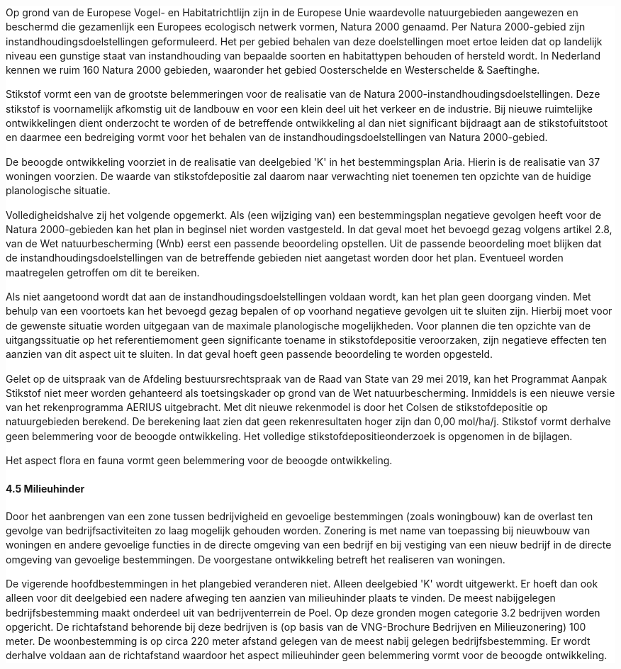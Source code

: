 Op grond van de Europese Vogel- en Habitatrichtlijn zijn in de Europese Unie waardevolle natuurgebieden aangewezen en beschermd die gezamenlijk een Europees ecologisch netwerk vormen, Natura 2000 genaamd. Per Natura 2000-gebied zijn instandhoudingsdoelstellingen geformuleerd. Het per gebied behalen van deze doelstellingen moet ertoe leiden dat op landelijk niveau een gunstige staat van instandhouding van bepaalde soorten en habitattypen behouden of hersteld wordt. In Nederland kennen we ruim 160 Natura 2000 gebieden, waaronder het gebied Oosterschelde en Westerschelde & Saeftinghe.

Stikstof vormt een van de grootste belemmeringen voor de realisatie van de Natura 2000-instandhoudingsdoelstellingen. Deze stikstof is voornamelijk afkomstig uit de landbouw en voor een klein deel uit het verkeer en de industrie. Bij nieuwe ruimtelijke ontwikkelingen dient onderzocht te worden of de betreffende ontwikkeling al dan niet significant bijdraagt aan de stikstofuitstoot en daarmee een bedreiging vormt voor het behalen van de instandhoudingsdoelstellingen van Natura 2000-gebied.

De beoogde ontwikkeling voorziet in de realisatie van deelgebied 'K' in het bestemmingsplan Aria. Hierin is de realisatie van 37 woningen voorzien. De waarde van stikstofdepositie zal daarom naar verwachting niet toenemen ten opzichte van de huidige planologische situatie.

Volledigheidshalve zij het volgende opgemerkt. Als (een wijziging van) een bestemmingsplan negatieve gevolgen heeft voor de Natura 2000-gebieden kan het plan in beginsel niet worden vastgesteld. In dat geval moet het bevoegd gezag volgens artikel 2.8, van de Wet natuurbescherming (Wnb) eerst een passende beoordeling opstellen. Uit de passende beoordeling moet blijken dat de instandhoudingsdoelstellingen van de betreffende gebieden niet aangetast worden door het plan. Eventueel worden maatregelen getroffen om dit te bereiken.

Als niet aangetoond wordt dat aan de instandhoudingsdoelstellingen voldaan wordt, kan het plan geen doorgang vinden. Met behulp van een voortoets kan het bevoegd gezag bepalen of op voorhand negatieve gevolgen uit te sluiten zijn. Hierbij moet voor de gewenste situatie worden uitgegaan van de maximale planologische mogelijkheden. Voor plannen die ten opzichte van de uitgangssituatie op het referentiemoment geen significante toename in stikstofdepositie veroorzaken, zijn negatieve effecten ten aanzien van dit aspect uit te sluiten. In dat geval hoeft geen passende beoordeling te worden opgesteld.

Gelet op de uitspraak van de Afdeling bestuursrechtspraak van de Raad van State van 29 mei 2019, kan het Programmat Aanpak Stikstof niet meer worden gehanteerd als toetsingskader op grond van de Wet natuurbescherming. Inmiddels is een nieuwe versie van het rekenprogramma AERIUS uitgebracht. Met dit nieuwe rekenmodel is door het Colsen de stikstofdepositie op natuurgebieden berekend. De berekening laat zien dat geen rekenresultaten hoger zijn dan 0,00 mol/ha/j. Stikstof vormt derhalve geen belemmering voor de beoogde ontwikkeling. Het volledige stikstofdepositieonderzoek is opgenomen in de bijlagen.

Het aspect flora en fauna vormt geen belemmering voor de beoogde ontwikkeling.

#### **4.5 Milieuhinder**

Door het aanbrengen van een zone tussen bedrijvigheid en gevoelige bestemmingen (zoals woningbouw) kan de overlast ten gevolge van bedrijfsactiviteiten zo laag mogelijk gehouden worden. Zonering is met name van toepassing bij nieuwbouw van woningen en andere gevoelige functies in de directe omgeving van een bedrijf en bij vestiging van een nieuw bedrijf in de directe omgeving van gevoelige bestemmingen. De voorgestane ontwikkeling betreft het realiseren van woningen.

De vigerende hoofdbestemmingen in het plangebied veranderen niet. Alleen deelgebied 'K' wordt uitgewerkt. Er hoeft dan ook alleen voor dit deelgebied een nadere afweging ten aanzien van milieuhinder plaats te vinden. De meest nabijgelegen bedrijfsbestemming maakt onderdeel uit van bedrijventerrein de Poel. Op deze gronden mogen categorie 3.2 bedrijven worden opgericht. De richtafstand behorende bij deze bedrijven is (op basis van de VNG-Brochure Bedrijven en Milieuzonering) 100 meter. De woonbestemming is op circa 220 meter afstand gelegen van de meest nabij gelegen bedrijfsbestemming. Er wordt derhalve voldaan aan de richtafstand waardoor het aspect milieuhinder geen belemmering vormt voor de beoogde ontwikkeling.
